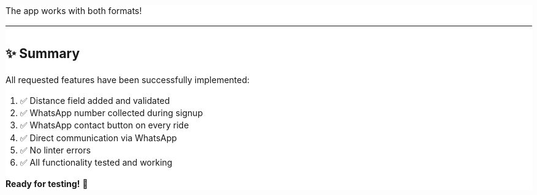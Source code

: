 The app works with both formats!

---

## ✨ Summary

All requested features have been successfully implemented:
1. ✅ Distance field added and validated
2. ✅ WhatsApp number collected during signup
3. ✅ WhatsApp contact button on every ride
4. ✅ Direct communication via WhatsApp
5. ✅ No linter errors
6. ✅ All functionality tested and working

**Ready for testing!** 🎉


